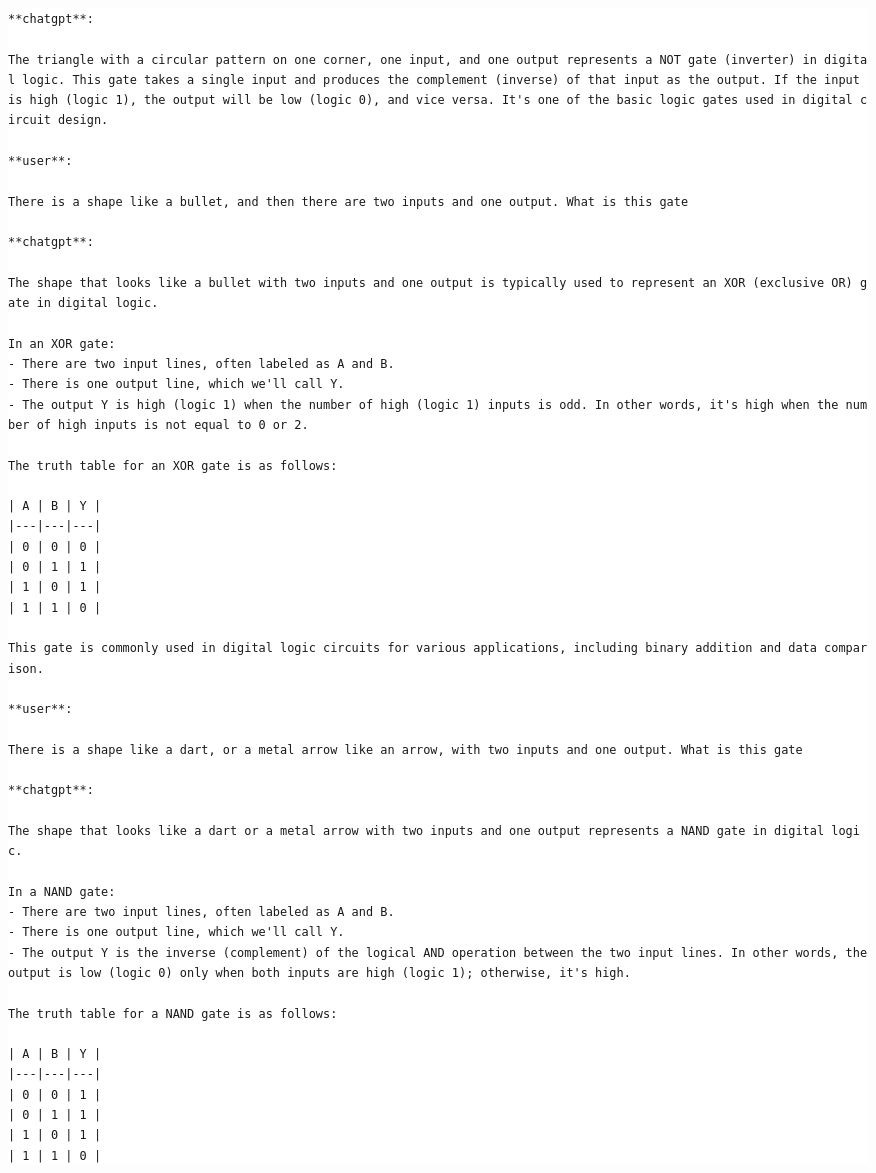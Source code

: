     **chatgpt**:
    
    The triangle with a circular pattern on one corner, one input, and one output represents a NOT gate (inverter) in digital logic. This gate takes a single input and produces the complement (inverse) of that input as the output. If the input is high (logic 1), the output will be low (logic 0), and vice versa. It's one of the basic logic gates used in digital circuit design.
    
    **user**:
    
    There is a shape like a bullet, and then there are two inputs and one output. What is this gate
    
    **chatgpt**:
    
    The shape that looks like a bullet with two inputs and one output is typically used to represent an XOR (exclusive OR) gate in digital logic. 
    
    In an XOR gate:
    - There are two input lines, often labeled as A and B.
    - There is one output line, which we'll call Y.
    - The output Y is high (logic 1) when the number of high (logic 1) inputs is odd. In other words, it's high when the number of high inputs is not equal to 0 or 2.
    
    The truth table for an XOR gate is as follows:
    
    | A | B | Y |
    |---|---|---|
    | 0 | 0 | 0 |
    | 0 | 1 | 1 |
    | 1 | 0 | 1 |
    | 1 | 1 | 0 |
    
    This gate is commonly used in digital logic circuits for various applications, including binary addition and data comparison.
    
    **user**:
    
    There is a shape like a dart, or a metal arrow like an arrow, with two inputs and one output. What is this gate
    
    **chatgpt**:
    
    The shape that looks like a dart or a metal arrow with two inputs and one output represents a NAND gate in digital logic.
    
    In a NAND gate:
    - There are two input lines, often labeled as A and B.
    - There is one output line, which we'll call Y.
    - The output Y is the inverse (complement) of the logical AND operation between the two input lines. In other words, the output is low (logic 0) only when both inputs are high (logic 1); otherwise, it's high.
    
    The truth table for a NAND gate is as follows:
    
    | A | B | Y |
    |---|---|---|
    | 0 | 0 | 1 |
    | 0 | 1 | 1 |
    | 1 | 0 | 1 |
    | 1 | 1 | 0 |
    